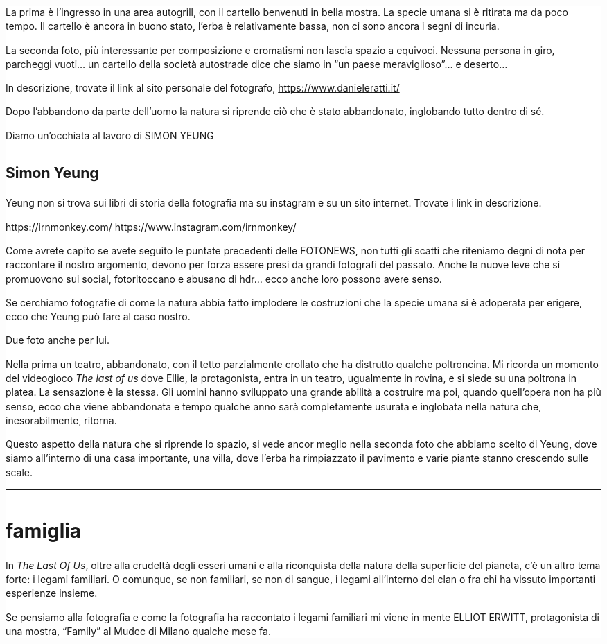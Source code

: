 La prima è l’ingresso in una area autogrill, con il cartello benvenuti in bella mostra. La specie umana si è ritirata ma da poco tempo. Il cartello è ancora in buono stato, l’erba è relativamente bassa, non ci sono ancora i segni di incuria.

La seconda foto, più interessante per composizione e cromatismi non lascia spazio a equivoci. Nessuna persona in giro, parcheggi vuoti… un cartello della società autostrade dice che siamo in “un paese meraviglioso”… e deserto…

In descrizione, trovate il link al sito personale del fotografo,
https://www.danieleratti.it/

Dopo l’abbandono da parte dell’uomo la natura si riprende ciò che è stato abbandonato, inglobando tutto dentro di sé.

Diamo un’occhiata al lavoro di SIMON YEUNG

## Simon Yeung
Yeung non si trova sui libri di storia della fotografia ma su instagram e su un sito internet. Trovate i link in descrizione.

https://irnmonkey.com/
https://www.instagram.com/irnmonkey/

Come avrete capito se avete seguito le puntate precedenti delle FOTONEWS, non tutti gli scatti che riteniamo degni di nota per raccontare il nostro argomento, devono per forza essere presi da grandi fotografi del passato.
Anche le nuove leve che si promuovono sui social, fotoritoccano e abusano di hdr… ecco anche loro possono avere senso.

Se cerchiamo fotografie di come la natura abbia fatto implodere le costruzioni che la specie umana si è adoperata per erigere, ecco che Yeung può fare al caso nostro.

Due foto anche per lui.

Nella prima un teatro, abbandonato, con il tetto parzialmente crollato che ha distrutto qualche poltroncina.
Mi ricorda un momento del videogioco _The last of us_ dove Ellie, la protagonista, entra in un teatro, ugualmente in rovina, e si siede su una poltrona in platea. La sensazione è la stessa.
Gli uomini hanno sviluppato una grande abilità a costruire ma poi, quando quell’opera non ha più senso, ecco che viene abbandonata e tempo qualche anno sarà completamente usurata e inglobata nella natura che, inesorabilmente, ritorna.

Questo aspetto della natura che si riprende lo spazio, si vede ancor meglio nella seconda foto che abbiamo scelto di Yeung, dove siamo all’interno di una casa importante, una villa, dove l’erba ha rimpiazzato il pavimento e varie piante stanno crescendo sulle scale.

- - - -
# famiglia
In _The Last Of Us_, oltre alla crudeltà degli esseri umani e alla riconquista della natura della superficie del pianeta, c’è un altro tema forte: i legami familiari. O comunque, se non familiari, se non di sangue, i legami all’interno del clan o fra chi ha vissuto importanti esperienze insieme.

Se pensiamo alla fotografia e come la fotografia ha raccontato i legami familiari mi viene in mente ELLIOT ERWITT, protagonista di una mostra, “Family” al Mudec di Milano qualche mese fa.
